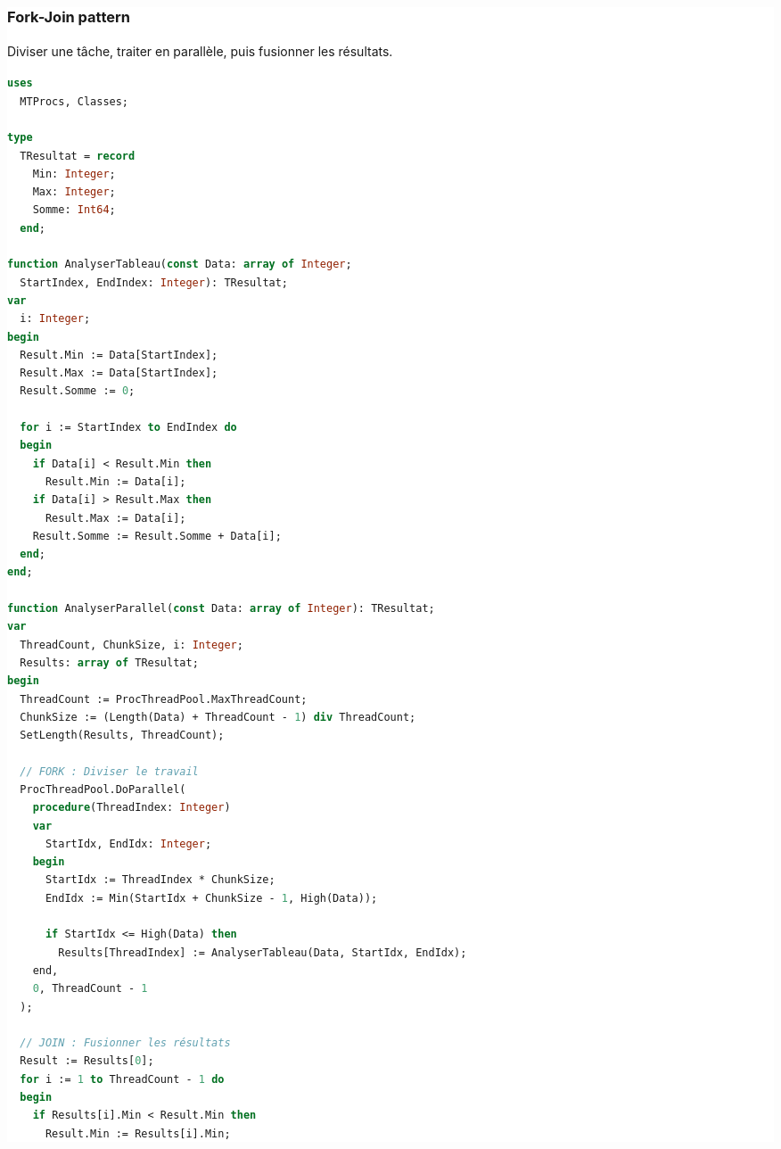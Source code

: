 ### Fork-Join pattern

Diviser une tâche, traiter en parallèle, puis fusionner les résultats.

```pascal
uses
  MTProcs, Classes;

type
  TResultat = record
    Min: Integer;
    Max: Integer;
    Somme: Int64;
  end;

function AnalyserTableau(const Data: array of Integer;
  StartIndex, EndIndex: Integer): TResultat;
var
  i: Integer;
begin
  Result.Min := Data[StartIndex];
  Result.Max := Data[StartIndex];
  Result.Somme := 0;

  for i := StartIndex to EndIndex do
  begin
    if Data[i] < Result.Min then
      Result.Min := Data[i];
    if Data[i] > Result.Max then
      Result.Max := Data[i];
    Result.Somme := Result.Somme + Data[i];
  end;
end;

function AnalyserParallel(const Data: array of Integer): TResultat;
var
  ThreadCount, ChunkSize, i: Integer;
  Results: array of TResultat;
begin
  ThreadCount := ProcThreadPool.MaxThreadCount;
  ChunkSize := (Length(Data) + ThreadCount - 1) div ThreadCount;
  SetLength(Results, ThreadCount);

  // FORK : Diviser le travail
  ProcThreadPool.DoParallel(
    procedure(ThreadIndex: Integer)
    var
      StartIdx, EndIdx: Integer;
    begin
      StartIdx := ThreadIndex * ChunkSize;
      EndIdx := Min(StartIdx + ChunkSize - 1, High(Data));

      if StartIdx <= High(Data) then
        Results[ThreadIndex] := AnalyserTableau(Data, StartIdx, EndIdx);
    end,
    0, ThreadCount - 1
  );

  // JOIN : Fusionner les résultats
  Result := Results[0];
  for i := 1 to ThreadCount - 1 do
  begin
    if Results[i].Min < Result.Min then
      Result.Min := Results[i].Min;
```